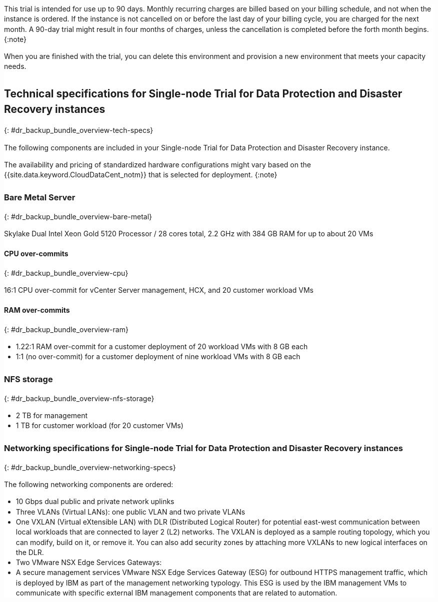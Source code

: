 This trial is intended for use up to 90 days. Monthly recurring charges are billed based on your billing schedule, and not when the instance is ordered. If the instance is not cancelled on or before the last day of your billing cycle, you are charged for the next month. A 90-day trial might result in four months of charges, unless the cancellation is completed before the forth month begins.
{:note}

When you are finished with the trial, you can delete this environment and provision a new environment that meets your capacity needs.

## Technical specifications for Single-node Trial for Data Protection and Disaster Recovery instances
{: #dr_backup_bundle_overview-tech-specs}

The following components are included in your Single-node Trial for Data Protection and Disaster Recovery instance.

The availability and pricing of standardized hardware configurations might vary based on the {{site.data.keyword.CloudDataCent_notm}} that is selected for deployment.
{:note}

### Bare Metal Server
{: #dr_backup_bundle_overview-bare-metal}

Skylake Dual Intel Xeon Gold 5120 Processor / 28 cores total, 2.2 GHz with 384 GB RAM for up to about 20 VMs

#### CPU over-commits
{: #dr_backup_bundle_overview-cpu}

16:1 CPU over-commit for vCenter Server management, HCX, and 20 customer workload VMs

#### RAM over-commits
{: #dr_backup_bundle_overview-ram}

* 1.22:1 RAM over-commit for a customer deployment of 20 workload VMs with 8 GB each
* 1:1 (no over-commit) for a customer deployment of nine workload VMs with 8 GB each

### NFS storage
{: #dr_backup_bundle_overview-nfs-storage}

* 2 TB for management
* 1 TB for customer workload (for 20 customer VMs)

### Networking specifications for Single-node Trial for Data Protection and Disaster Recovery instances
{: #dr_backup_bundle_overview-networking-specs}

The following networking components are ordered:
*  10 Gbps dual public and private network uplinks
*  Three VLANs (Virtual LANs): one public VLAN and two private VLANs
*  One VXLAN (Virtual eXtensible LAN) with DLR (Distributed Logical Router) for potential east-west communication between local workloads that are connected to layer 2 (L2) networks. The VXLAN is deployed as a sample routing topology, which you can modify, build on it, or remove it. You can also add security zones by attaching more VXLANs to new logical interfaces on the DLR.
*  Two VMware NSX Edge Services Gateways:
  * A secure management services VMware NSX Edge Services Gateway (ESG) for outbound HTTPS management traffic, which is deployed by IBM as part of the management networking typology. This ESG is used by the IBM management VMs to communicate with specific external IBM management components that are related to automation.
